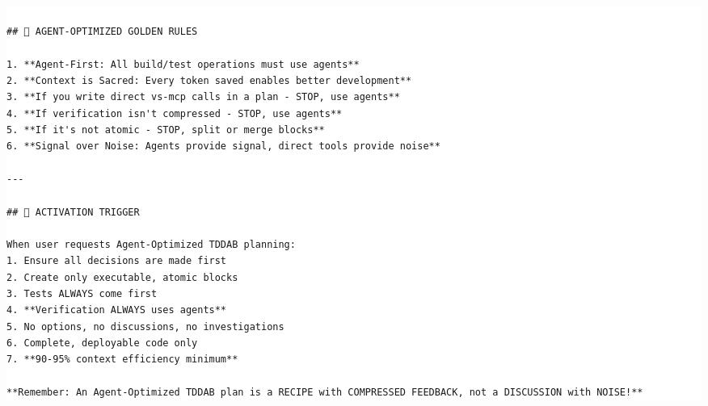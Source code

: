 ```

## 💎 AGENT-OPTIMIZED GOLDEN RULES

1. **Agent-First: All build/test operations must use agents**
2. **Context is Sacred: Every token saved enables better development**
3. **If you write direct vs-mcp calls in a plan - STOP, use agents**
4. **If verification isn't compressed - STOP, use agents**
5. **If it's not atomic - STOP, split or merge blocks**
6. **Signal over Noise: Agents provide signal, direct tools provide noise**

---

## 🚀 ACTIVATION TRIGGER

When user requests Agent-Optimized TDDAB planning:
1. Ensure all decisions are made first
2. Create only executable, atomic blocks
3. Tests ALWAYS come first
4. **Verification ALWAYS uses agents**
5. No options, no discussions, no investigations
6. Complete, deployable code only
7. **90-95% context efficiency minimum**

**Remember: An Agent-Optimized TDDAB plan is a RECIPE with COMPRESSED FEEDBACK, not a DISCUSSION with NOISE!**